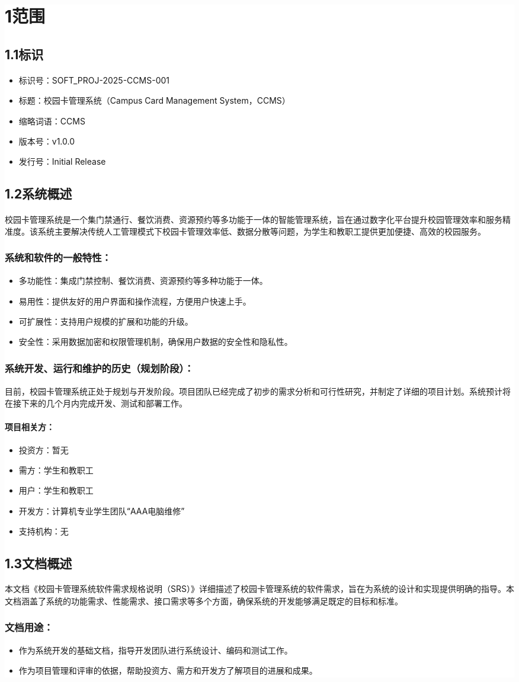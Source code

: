 
# 1范围

## 1.1标识

- 标识号：SOFT_PROJ-2025-CCMS-001

- 标题：校园卡管理系统（Campus Card Management System，CCMS）

- 缩略词语：CCMS

- 版本号：v1.0.0

- 发行号：Initial Release

## 1.2系统概述

校园卡管理系统是一个集门禁通行、餐饮消费、资源预约等多功能于一体的智能管理系统，旨在通过数字化平台提升校园管理效率和服务精准度。该系统主要解决传统人工管理模式下校园卡管理效率低、数据分散等问题，为学生和教职工提供更加便捷、高效的校园服务。

### 系统和软件的一般特性：

- 多功能性：集成门禁控制、餐饮消费、资源预约等多种功能于一体。

- 易用性：提供友好的用户界面和操作流程，方便用户快速上手。

- 可扩展性：支持用户规模的扩展和功能的升级。

- 安全性：采用数据加密和权限管理机制，确保用户数据的安全性和隐私性。

### 系统开发、运行和维护的历史（规划阶段）：

目前，校园卡管理系统正处于规划与开发阶段。项目团队已经完成了初步的需求分析和可行性研究，并制定了详细的项目计划。系统预计将在接下来的几个月内完成开发、测试和部署工作。

#### 项目相关方：

- 投资方：暂无

- 需方：学生和教职工

- 用户：学生和教职工

- 开发方：计算机专业学生团队“AAA电脑维修”

- 支持机构：无

## 1.3文档概述

本文档《校园卡管理系统软件需求规格说明（SRS）》详细描述了校园卡管理系统的软件需求，旨在为系统的设计和实现提供明确的指导。本文档涵盖了系统的功能需求、性能需求、接口需求等多个方面，确保系统的开发能够满足既定的目标和标准。

### 文档用途：

- 作为系统开发的基础文档，指导开发团队进行系统设计、编码和测试工作。

- 作为项目管理和评审的依据，帮助投资方、需方和开发方了解项目的进展和成果。
